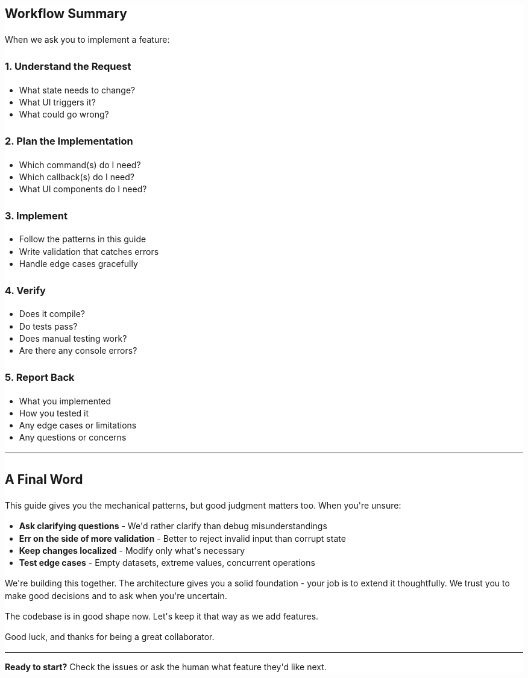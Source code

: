 
## Workflow Summary

When we ask you to implement a feature:

### 1. Understand the Request
- What state needs to change?
- What UI triggers it?
- What could go wrong?

### 2. Plan the Implementation
- Which command(s) do I need?
- Which callback(s) do I need?
- What UI components do I need?

### 3. Implement
- Follow the patterns in this guide
- Write validation that catches errors
- Handle edge cases gracefully

### 4. Verify
- Does it compile?
- Do tests pass?
- Does manual testing work?
- Are there any console errors?

### 5. Report Back
- What you implemented
- How you tested it
- Any edge cases or limitations
- Any questions or concerns

---

## A Final Word

This guide gives you the mechanical patterns, but good judgment matters too. When you're unsure:

- **Ask clarifying questions** - We'd rather clarify than debug misunderstandings
- **Err on the side of more validation** - Better to reject invalid input than corrupt state
- **Keep changes localized** - Modify only what's necessary
- **Test edge cases** - Empty datasets, extreme values, concurrent operations

We're building this together. The architecture gives you a solid foundation - your job is to extend it thoughtfully. We trust you to make good decisions and to ask when you're uncertain.

The codebase is in good shape now. Let's keep it that way as we add features.

Good luck, and thanks for being a great collaborator.

---

**Ready to start?** Check the issues or ask the human what feature they'd like next.